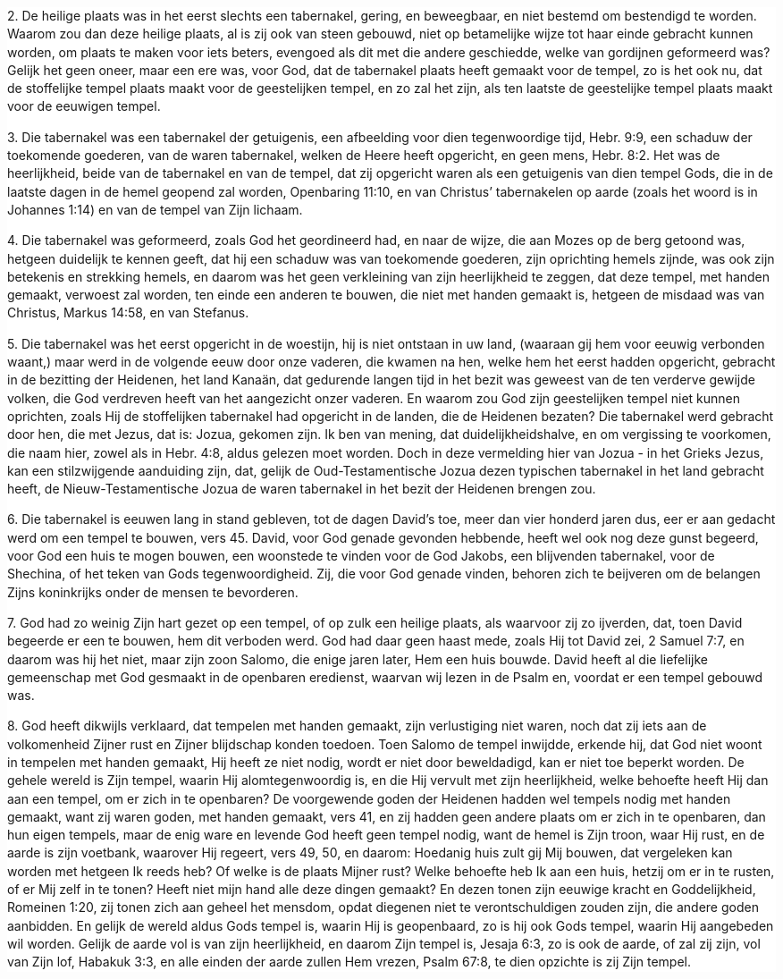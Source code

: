 2\. De heilige plaats was in het eerst slechts een tabernakel, gering, en beweegbaar, en niet bestemd om bestendigd te worden. Waarom zou dan deze heilige plaats, al is zij ook van steen gebouwd, niet op betamelijke wijze tot haar einde gebracht kunnen worden, om plaats te maken voor iets beters, evengoed als dit met die andere geschiedde, welke van gordijnen geformeerd was? Gelijk het geen oneer, maar een ere was, voor God, dat de tabernakel plaats heeft gemaakt voor de tempel, zo is het ook nu, dat de stoffelijke tempel plaats maakt voor de geestelijken tempel, en zo zal het zijn, als ten laatste de geestelijke tempel plaats maakt voor de eeuwigen tempel.

3\. Die tabernakel was een tabernakel der getuigenis, een afbeelding voor dien tegenwoordige tijd, Hebr. 9:9, een schaduw der toekomende goederen, van de waren tabernakel, welken de Heere heeft opgericht, en geen mens, Hebr. 8:2. Het was de heerlijkheid, beide van de tabernakel en van de tempel, dat zij opgericht waren als een getuigenis van dien tempel Gods, die in de laatste dagen in de hemel geopend zal worden, Openbaring 11:10, en van Christus’ tabernakelen op aarde (zoals het woord is in Johannes 1:14) en van de tempel van Zijn lichaam.

4\. Die tabernakel was geformeerd, zoals God het geordineerd had, en naar de wijze, die aan Mozes op de berg getoond was, hetgeen duidelijk te kennen geeft, dat hij een schaduw was van toekomende goederen, zijn oprichting hemels zijnde, was ook zijn betekenis en strekking hemels, en daarom was het geen verkleining van zijn heerlijkheid te zeggen, dat deze tempel, met handen gemaakt, verwoest zal worden, ten einde een anderen te bouwen, die niet met handen gemaakt is, hetgeen de misdaad was van Christus, Markus 14:58, en van Stefanus. 

5\. Die tabernakel was het eerst opgericht in de woestijn, hij is niet ontstaan in uw land, (waaraan gij hem voor eeuwig verbonden waant,) maar werd in de volgende eeuw door onze vaderen, die kwamen na hen, welke hem het eerst hadden opgericht, gebracht in de bezitting der Heidenen, het land Kanaän, dat gedurende langen tijd in het bezit was geweest van de ten verderve gewijde volken, die God verdreven heeft van het aangezicht onzer vaderen. En waarom zou God zijn geestelijken tempel niet kunnen oprichten, zoals Hij de stoffelijken tabernakel had opgericht in de landen, die de Heidenen bezaten? Die tabernakel werd gebracht door hen, die met Jezus, dat is: Jozua, gekomen zijn. Ik ben van mening, dat duidelijkheidshalve, en om vergissing te voorkomen, die naam hier, zowel als in Hebr. 4:8, aldus gelezen moet worden. Doch in deze vermelding hier van Jozua - in het Grieks Jezus, kan een stilzwijgende aanduiding zijn, dat, gelijk de Oud-Testamentische Jozua dezen typischen tabernakel in het land gebracht heeft, de Nieuw-Testamentische Jozua de waren tabernakel in het bezit der Heidenen brengen zou. 

6\. Die tabernakel is eeuwen lang in stand gebleven, tot de dagen David’s toe, meer dan vier honderd jaren dus, eer er aan gedacht werd om een tempel te bouwen, vers 45. David, voor God genade gevonden hebbende, heeft wel ook nog deze gunst begeerd, voor God een huis te mogen bouwen, een woonstede te vinden voor de God Jakobs, een blijvenden tabernakel, voor de Shechina, of het teken van Gods tegenwoordigheid. Zij, die voor God genade vinden, behoren zich te beijveren om de belangen Zijns koninkrijks onder de mensen te bevorderen. 

7\. God had zo weinig Zijn hart gezet op een tempel, of op zulk een heilige plaats, als waarvoor zij zo ijverden, dat, toen David begeerde er een te bouwen, hem dit verboden werd. God had daar geen haast mede, zoals Hij tot David zei, 2 Samuel 7:7, en daarom was hij het niet, maar zijn zoon Salomo, die enige jaren later, Hem een huis bouwde. David heeft al die liefelijke gemeenschap met God gesmaakt in de openbaren eredienst, waarvan wij lezen in de Psalm en, voordat er een tempel gebouwd was. 

8\. God heeft dikwijls verklaard, dat tempelen met handen gemaakt, zijn verlustiging niet waren, noch dat zij iets aan de volkomenheid Zijner rust en Zijner blijdschap konden toedoen. Toen Salomo de tempel inwijdde, erkende hij, dat God niet woont in tempelen met handen gemaakt, Hij heeft ze niet nodig, wordt er niet door beweldadigd, kan er niet toe beperkt worden. De gehele wereld is Zijn tempel, waarin Hij alomtegenwoordig is, en die Hij vervult met zijn heerlijkheid, welke behoefte heeft Hij dan aan een tempel, om er zich in te openbaren? De voorgewende goden der Heidenen hadden wel tempels nodig met handen gemaakt, want zij waren goden, met handen gemaakt, vers 41, en zij hadden geen andere plaats om er zich in te openbaren, dan hun eigen tempels, maar de enig ware en levende God heeft geen tempel nodig, want de hemel is Zijn troon, waar Hij rust, en de aarde is zijn voetbank, waarover Hij regeert, vers 49, 50, en daarom: Hoedanig huis zult gij Mij bouwen, dat vergeleken kan worden met hetgeen Ik reeds heb? Of welke is de plaats Mijner rust? Welke behoefte heb Ik aan een huis, hetzij om er in te rusten, of er Mij zelf in te tonen? Heeft niet mijn hand alle deze dingen gemaakt? En dezen tonen zijn eeuwige kracht en Goddelijkheid, Romeinen 1:20, zij tonen zich aan geheel het mensdom, opdat diegenen niet te verontschuldigen zouden zijn, die andere goden aanbidden. En gelijk de wereld aldus Gods tempel is, waarin Hij is geopenbaard, zo is hij ook Gods tempel, waarin Hij aangebeden wil worden. Gelijk de aarde vol is van zijn heerlijkheid, en daarom Zijn tempel is, Jesaja 6:3, zo is ook de aarde, of zal zij zijn, vol van Zijn lof, Habakuk 3:3, en alle einden der aarde zullen Hem vrezen, Psalm  67:8, te dien opzichte is zij Zijn tempel. 